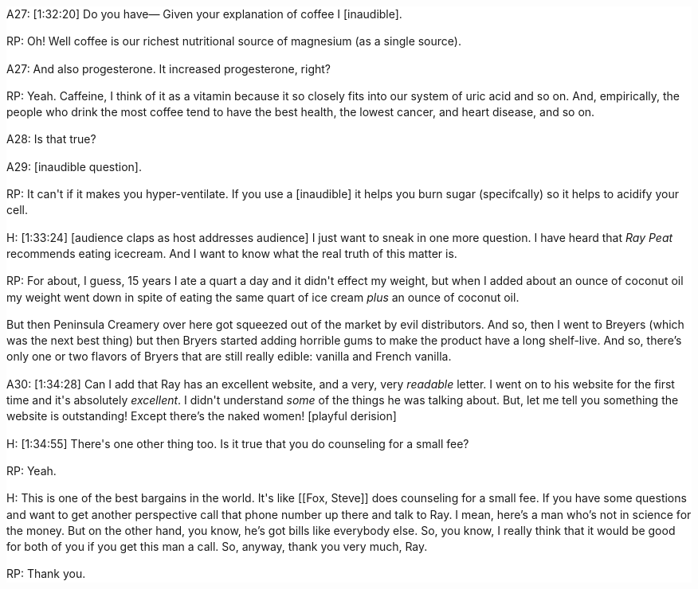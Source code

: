 A27: [1:32:20] Do you have— Given your explanation of coffee I [inaudible].

RP: Oh! Well coffee is our richest nutritional source of magnesium (as a single source).

A27: And also progesterone. It increased progesterone, right?

RP: Yeah. Caffeine, I think of it as a vitamin because it so closely fits into our system of uric acid and so on. And, empirically, the people who drink the most coffee tend to have the best health, the lowest cancer, and heart disease, and so on.

A28: Is that true?

A29: [inaudible question].

RP: It can't if it makes you hyper-ventilate. If you use a [inaudible] it helps you burn sugar (specifcally) so it helps to acidify your cell.

H: [1:33:24] [audience claps as host addresses audience] I just want to sneak in one more question. I have heard that _Ray Peat_ recommends eating icecream. And I want to know what the real truth of this matter is.

RP: For about, I guess, 15 years I ate a quart a day and it didn't effect my weight, but when I added about an ounce of coconut oil my weight went down in spite of eating the same quart of ice cream _plus_ an ounce of coconut oil.

But then Peninsula Creamery over here got squeezed out of the market by evil distributors. And so, then I went to Breyers (which was the next best thing) but then Bryers started adding horrible gums to make the product have a long shelf-live. And so, there’s only one or two flavors of Bryers that are still really edible: vanilla and French vanilla.

A30: [1:34:28] Can I add that Ray has an excellent website, and a very, very _readable_ letter. I went on to his website for the first time and it's absolutely _excellent_. I didn't understand _some_ of the things he was talking about. But, let me tell you something the website is outstanding! Except there’s the naked women! [playful derision]

H: [1:34:55] There's one other thing too. Is it true that you do counseling for a small fee?

RP: Yeah.

H: This is one of the best bargains in the world. It's like [[Fox, Steve]] does counseling for a small fee. If you have some questions and want to get another perspective call that phone number up there and talk to Ray. I mean, here’s a man who’s not in science for the money. But on the other hand, you know, he’s got bills like everybody else. So, you know, I really think that it would be good for both of you if you get this man a call. So, anyway, thank you very much, Ray.

RP: Thank you.
